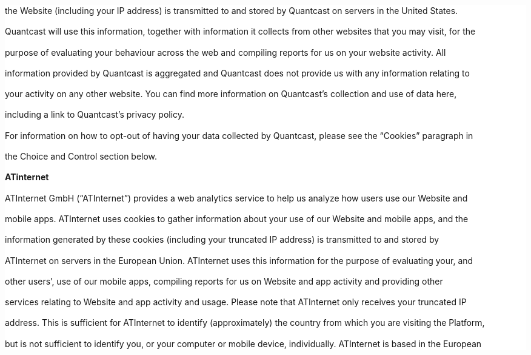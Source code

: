 
the Website (including your IP address) is transmitted to and stored by Quantcast on servers in the United States.


Quantcast will use this information, together with information it collects from other websites that you may visit, for the


purpose of evaluating your behaviour across the web and compiling reports for us on your website activity. All


information provided by Quantcast is aggregated and Quantcast does not provide us with any information relating to


your activity on any other website. You can find more information on Quantcast’s collection and use of data here,


including a link to Quantcast’s privacy policy.


For information on how to opt-out of having your data collected by Quantcast, please see the “Cookies” paragraph in


the Choice and Control section below.



**ATinternet**


ATInternet GmbH (“ATInternet”) provides a web analytics service to help us analyze how users use our Website and


mobile apps. ATInternet uses cookies to gather information about your use of our Website and mobile apps, and the


information generated by these cookies (including your truncated IP address) is transmitted to and stored by


ATInternet on servers in the European Union. ATInternet uses this information for the purpose of evaluating your, and


other users’, use of our mobile apps, compiling reports for us on Website and app activity and providing other


services relating to Website and app activity and usage. Please note that ATInternet only receives your truncated IP


address. This is sufficient for ATInternet to identify (approximately) the country from which you are visiting the Platform,


but is not sufficient to identify you, or your computer or mobile device, individually. ATInternet is based in the European

